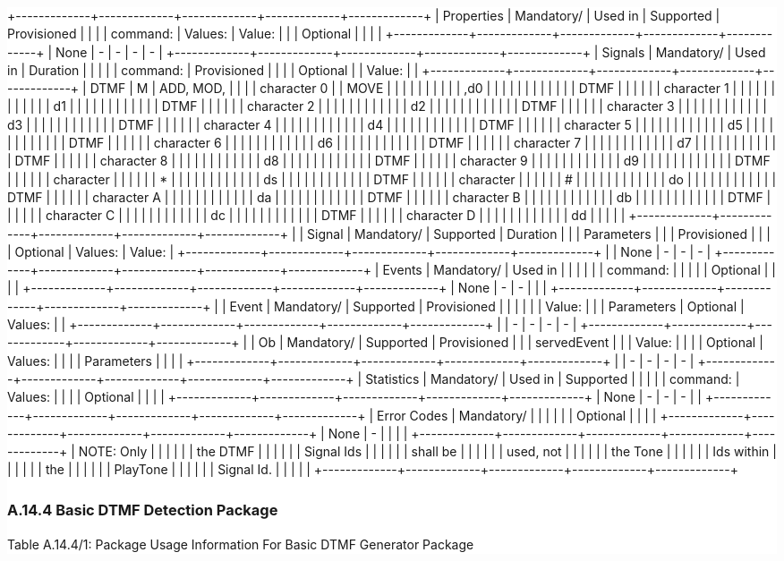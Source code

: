 +-------------+-------------+-------------+-------------+-------------+ | Properties | Mandatory/ | Used in | Supported | Provisioned | | | | command: | Values: | Value: | | | Optional | | | | +-------------+-------------+-------------+-------------+-------------+ | None | - | - | - | - | +-------------+-------------+-------------+-------------+-------------+ | Signals | Mandatory/ | Used in | Duration | | | | | command: | Provisioned | | | | Optional | | Value: | | +-------------+-------------+-------------+-------------+-------------+ | DTMF | M | ADD, MOD, | | | | character 0 | | MOVE | | | | | | | | | | ,d0 | | | | | | | | | | | | DTMF | | | | | | character 1 | | | | | | | | | | | | d1 | | | | | | | | | | | | DTMF | | | | | | character 2 | | | | | | | | | | | | d2 | | | | | | | | | | | | DTMF | | | | | | character 3 | | | | | | | | | | | | d3 | | | | | | | | | | | | DTMF | | | | | | character 4 | | | | | | | | | | | | d4 | | | | | | | | | | | | DTMF | | | | | | character 5 | | | | | | | | | | | | d5 | | | | | | | | | | | | DTMF | | | | | | character 6 | | | | | | | | | | | | d6 | | | | | | | | | | | | DTMF | | | | | | character 7 | | | | | | | | | | | | d7 | | | | | | | | | | | | DTMF | | | | | | character 8 | | | | | | | | | | | | d8 | | | | | | | | | | | | DTMF | | | | | | character 9 | | | | | | | | | | | | d9 | | | | | | | | | | | | DTMF | | | | | | character | | | | | | * | | | | | | | | | | | | ds | | | | | | | | | | | | DTMF | | | | | | character | | | | | | # | | | | | | | | | | | | do | | | | | | | | | | | | DTMF | | | | | | character A | | | | | | | | | | | | da | | | | | | | | | | | | DTMF | | | | | | character B | | | | | | | | | | | | db | | | | | | | | | | | | DTMF | | | | | | character C | | | | | | | | | | | | dc | | | | | | | | | | | | DTMF | | | | | | character D | | | | | | | | | | | | dd | | | | | +-------------+-------------+-------------+-------------+-------------+ | | Signal | Mandatory/ | Supported | Duration | | | Parameters | | | Provisioned | | | | Optional | Values: | Value: | +-------------+-------------+-------------+-------------+-------------+ | | None | - | - | - | +-------------+-------------+-------------+-------------+-------------+ | Events | Mandatory/ | Used in | | | | | | command: | | | | | Optional | | | | +-------------+-------------+-------------+-------------+-------------+ | None | - | - | | | +-------------+-------------+-------------+-------------+-------------+ | | Event | Mandatory/ | Supported | Provisioned | | | | | | Value: | | | Parameters | Optional | Values: | | +-------------+-------------+-------------+-------------+-------------+ | | - | - | - | - | +-------------+-------------+-------------+-------------+-------------+ | | Ob | Mandatory/ | Supported | Provisioned | | | servedEvent | | | Value: | | | | Optional | Values: | | | | Parameters | | | | +-------------+-------------+-------------+-------------+-------------+ | | - | - | - | - | +-------------+-------------+-------------+-------------+-------------+ | Statistics | Mandatory/ | Used in | Supported | | | | | command: | Values: | | | | Optional | | | | +-------------+-------------+-------------+-------------+-------------+ | None | - | - | - | | +-------------+-------------+-------------+-------------+-------------+ | Error Codes | Mandatory/ | | | | | | Optional | | | | +-------------+-------------+-------------+-------------+-------------+ | None | - | | | | +-------------+-------------+-------------+-------------+-------------+ | NOTE: Only | | | | | | the DTMF | | | | | | Signal Ids | | | | | | shall be | | | | | | used, not | | | | | | the Tone | | | | | | Ids within | | | | | | the | | | | | | PlayTone | | | | | | Signal Id. | | | | | +-------------+-------------+-------------+-------------+-------------+
### A.14.4 Basic DTMF Detection Package
Table A.14.4/1: Package Usage Information For Basic DTMF Generator Package